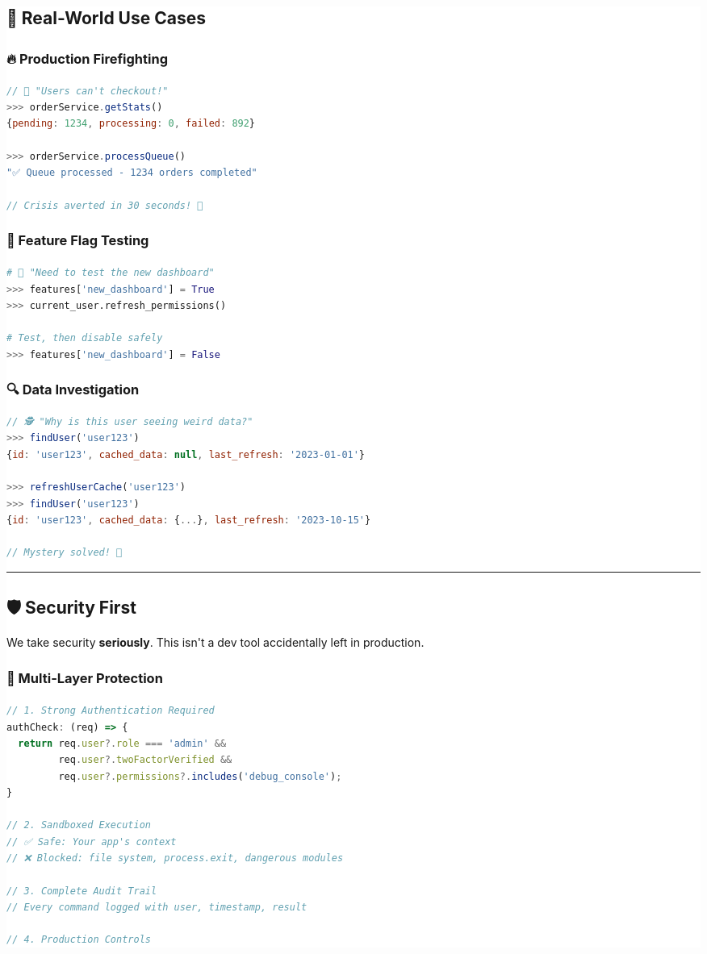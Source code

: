 
## 🎯 Real-World Use Cases

### 🔥 Production Firefighting

```javascript
// 🚨 "Users can't checkout!"
>>> orderService.getStats()
{pending: 1234, processing: 0, failed: 892}

>>> orderService.processQueue()
"✅ Queue processed - 1234 orders completed"

// Crisis averted in 30 seconds! 🎉
```

### 🧪 Feature Flag Testing

```python
# 🚀 "Need to test the new dashboard"
>>> features['new_dashboard'] = True
>>> current_user.refresh_permissions()

# Test, then disable safely
>>> features['new_dashboard'] = False
```

### 🔍 Data Investigation

```javascript
// 🕵️ "Why is this user seeing weird data?"
>>> findUser('user123')
{id: 'user123', cached_data: null, last_refresh: '2023-01-01'}

>>> refreshUserCache('user123')
>>> findUser('user123') 
{id: 'user123', cached_data: {...}, last_refresh: '2023-10-15'}

// Mystery solved! 🎯
```

---

## 🛡️ Security First

We take security **seriously**. This isn't a dev tool accidentally left in production.

### 🔐 Multi-Layer Protection

```javascript
// 1. Strong Authentication Required
authCheck: (req) => {
  return req.user?.role === 'admin' &&
         req.user?.twoFactorVerified &&
         req.user?.permissions?.includes('debug_console');
}

// 2. Sandboxed Execution
// ✅ Safe: Your app's context
// ❌ Blocked: file system, process.exit, dangerous modules

// 3. Complete Audit Trail
// Every command logged with user, timestamp, result

// 4. Production Controls
```